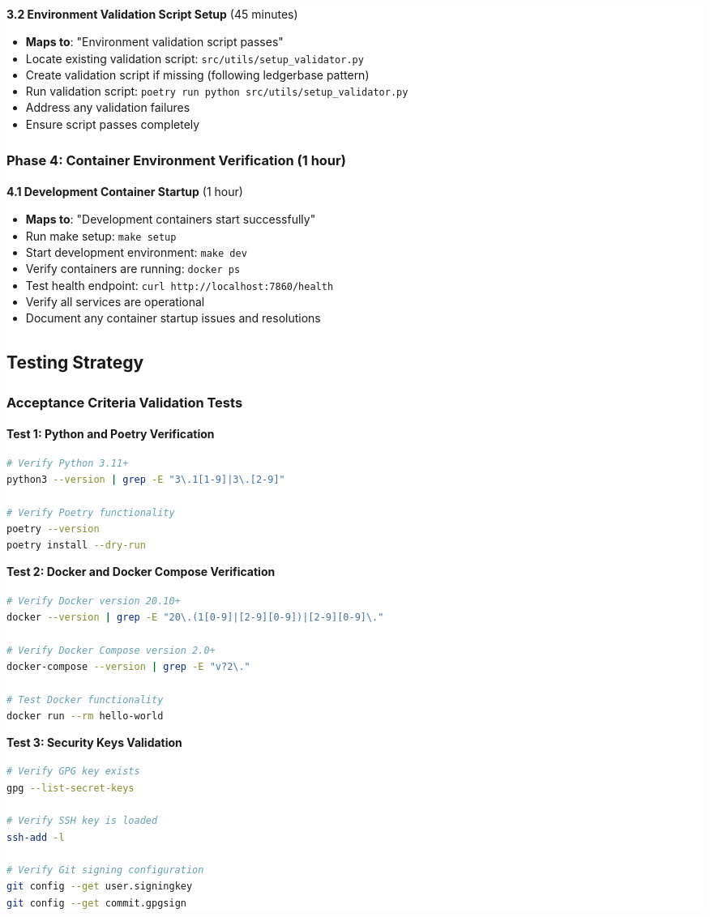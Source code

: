 **3.2 Environment Validation Script Setup** (45 minutes)
- **Maps to**: "Environment validation script passes"
- Locate existing validation script: `src/utils/setup_validator.py`
- Create validation script if missing (following ledgerbase pattern)
- Run validation script: `poetry run python src/utils/setup_validator.py`
- Address any validation failures
- Ensure script passes completely

### Phase 4: Container Environment Verification (1 hour)

**4.1 Development Container Startup** (1 hour)
- **Maps to**: "Development containers start successfully"
- Run make setup: `make setup`
- Start development environment: `make dev`
- Verify containers are running: `docker ps`
- Test health endpoint: `curl http://localhost:7860/health`
- Verify all services are operational
- Document any container startup issues and resolutions

## Testing Strategy

### Acceptance Criteria Validation Tests

**Test 1: Python and Poetry Verification**
```bash
# Verify Python 3.11+
python3 --version | grep -E "3\.1[1-9]|3\.[2-9]"

# Verify Poetry functionality
poetry --version
poetry install --dry-run
```

**Test 2: Docker and Docker Compose Verification**
```bash
# Verify Docker version 20.10+
docker --version | grep -E "20\.(1[0-9]|[2-9][0-9])|[2-9][0-9]\."

# Verify Docker Compose version 2.0+
docker-compose --version | grep -E "v?2\."

# Test Docker functionality
docker run --rm hello-world
```

**Test 3: Security Keys Validation**
```bash
# Verify GPG key exists
gpg --list-secret-keys

# Verify SSH key is loaded
ssh-add -l

# Verify Git signing configuration
git config --get user.signingkey
git config --get commit.gpgsign
```

